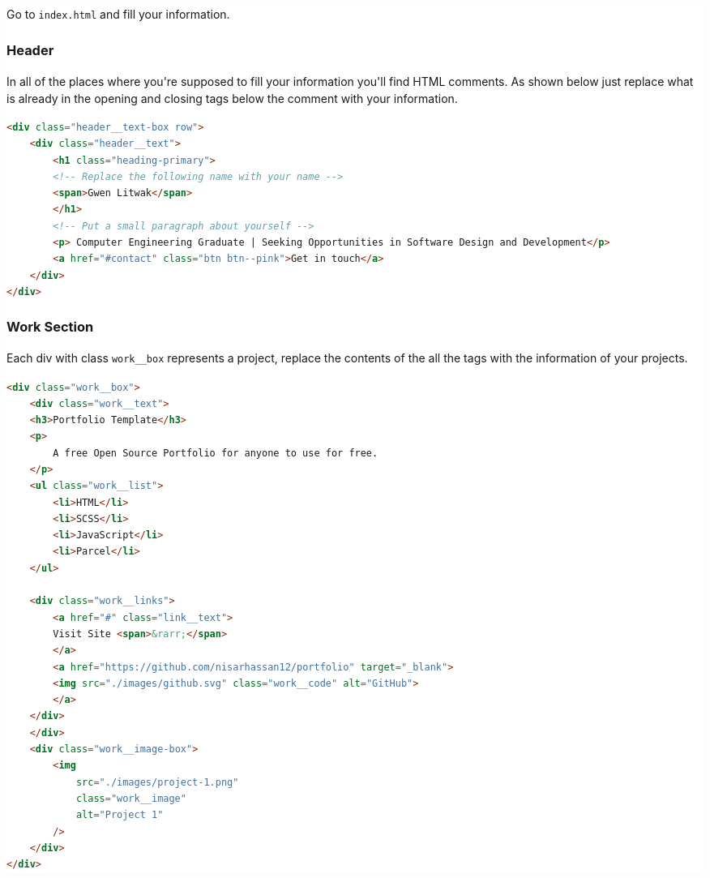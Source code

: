 Go to `index.html` and fill your information. 

### Header

In all of the places where you're supposed to fill your information you'll find HTML comments. As shown below just replace what is already in the opening and closing tags below the comment with your information.

```html
<div class="header__text-box row">
    <div class="header__text">
        <h1 class="heading-primary">
        <!-- Replace the following name with your name -->
        <span>Gwen Litwak</span>
        </h1>
        <!-- Put a small paragraph about yourself -->
        <p> Computer Engineering Graduate | Seeking Opportunities in Software Design and Development</p>
        <a href="#contact" class="btn btn--pink">Get in touch</a>
    </div>
</div>
```

### Work Section

Each div with class `work__box` represents a project, replace the contents of the all the tags with the information of your projects.

```html
<div class="work__box">
    <div class="work__text">
    <h3>Portfolio Template</h3>
    <p>
        A free Open Source Portfolio for anyone to use for free.
    </p>
    <ul class="work__list">
        <li>HTML</li>
        <li>SCSS</li>
        <li>JavaScript</li>
        <li>Parcel</li>
    </ul>

    <div class="work__links">
        <a href="#" class="link__text">
        Visit Site <span>&rarr;</span>
        </a> 
        <a href="https://github.com/nisarhassan12/portfolio" target="_blank">
        <img src="./images/github.svg" class="work__code" alt="GitHub">
        </a>
    </div>
    </div>
    <div class="work__image-box">
        <img
            src="./images/project-1.png"
            class="work__image"
            alt="Project 1"
        />
    </div>
</div>
```
